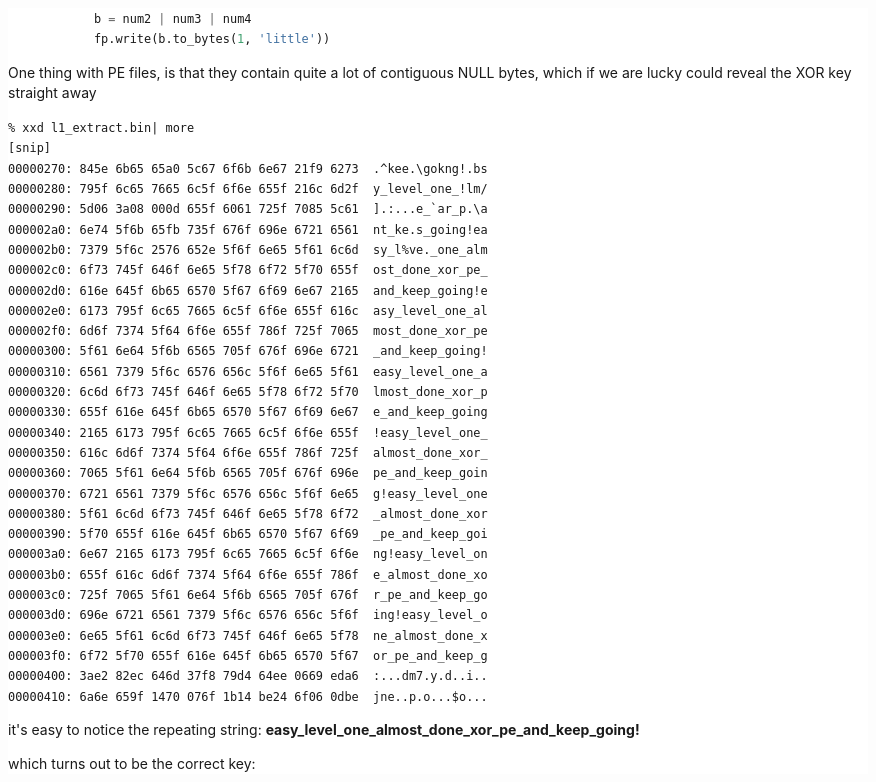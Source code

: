 ```python
            b = num2 | num3 | num4
            fp.write(b.to_bytes(1, 'little'))

```

One thing with PE files, is that they contain quite a lot of contiguous NULL bytes, which if we are lucky could reveal the XOR key straight away

```
% xxd l1_extract.bin| more
[snip]
00000270: 845e 6b65 65a0 5c67 6f6b 6e67 21f9 6273  .^kee.\gokng!.bs
00000280: 795f 6c65 7665 6c5f 6f6e 655f 216c 6d2f  y_level_one_!lm/
00000290: 5d06 3a08 000d 655f 6061 725f 7085 5c61  ].:...e_`ar_p.\a
000002a0: 6e74 5f6b 65fb 735f 676f 696e 6721 6561  nt_ke.s_going!ea
000002b0: 7379 5f6c 2576 652e 5f6f 6e65 5f61 6c6d  sy_l%ve._one_alm
000002c0: 6f73 745f 646f 6e65 5f78 6f72 5f70 655f  ost_done_xor_pe_
000002d0: 616e 645f 6b65 6570 5f67 6f69 6e67 2165  and_keep_going!e
000002e0: 6173 795f 6c65 7665 6c5f 6f6e 655f 616c  asy_level_one_al
000002f0: 6d6f 7374 5f64 6f6e 655f 786f 725f 7065  most_done_xor_pe
00000300: 5f61 6e64 5f6b 6565 705f 676f 696e 6721  _and_keep_going!
00000310: 6561 7379 5f6c 6576 656c 5f6f 6e65 5f61  easy_level_one_a
00000320: 6c6d 6f73 745f 646f 6e65 5f78 6f72 5f70  lmost_done_xor_p
00000330: 655f 616e 645f 6b65 6570 5f67 6f69 6e67  e_and_keep_going
00000340: 2165 6173 795f 6c65 7665 6c5f 6f6e 655f  !easy_level_one_
00000350: 616c 6d6f 7374 5f64 6f6e 655f 786f 725f  almost_done_xor_
00000360: 7065 5f61 6e64 5f6b 6565 705f 676f 696e  pe_and_keep_goin
00000370: 6721 6561 7379 5f6c 6576 656c 5f6f 6e65  g!easy_level_one
00000380: 5f61 6c6d 6f73 745f 646f 6e65 5f78 6f72  _almost_done_xor
00000390: 5f70 655f 616e 645f 6b65 6570 5f67 6f69  _pe_and_keep_goi
000003a0: 6e67 2165 6173 795f 6c65 7665 6c5f 6f6e  ng!easy_level_on
000003b0: 655f 616c 6d6f 7374 5f64 6f6e 655f 786f  e_almost_done_xo
000003c0: 725f 7065 5f61 6e64 5f6b 6565 705f 676f  r_pe_and_keep_go
000003d0: 696e 6721 6561 7379 5f6c 6576 656c 5f6f  ing!easy_level_o
000003e0: 6e65 5f61 6c6d 6f73 745f 646f 6e65 5f78  ne_almost_done_x
000003f0: 6f72 5f70 655f 616e 645f 6b65 6570 5f67  or_pe_and_keep_g
00000400: 3ae2 82ec 646d 37f8 79d4 64ee 0669 eda6  :...dm7.y.d..i..
00000410: 6a6e 659f 1470 076f 1b14 be24 6f06 0dbe  jne..p.o...$o...

``` 

it's easy to notice the repeating string: **easy_level_one_almost_done_xor_pe_and_keep_going!**

which turns out to be the correct key:
